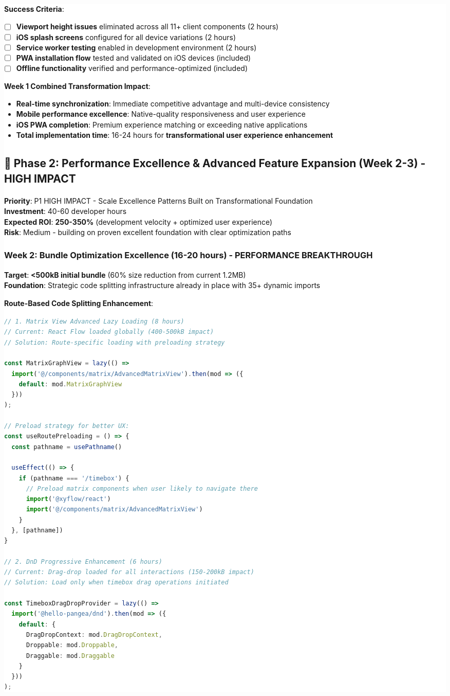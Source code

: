 **Success Criteria**:
- [ ] **Viewport height issues** eliminated across all 11+ client components (2 hours)
- [ ] **iOS splash screens** configured for all device variations (2 hours)
- [ ] **Service worker testing** enabled in development environment (2 hours)
- [ ] **PWA installation flow** tested and validated on iOS devices (included)
- [ ] **Offline functionality** verified and performance-optimized (included)

**Week 1 Combined Transformation Impact**:
- **Real-time synchronization**: Immediate competitive advantage and multi-device consistency
- **Mobile performance excellence**: Native-quality responsiveness and user experience
- **iOS PWA completion**: Premium experience matching or exceeding native applications
- **Total implementation time**: 16-24 hours for **transformational user experience enhancement**

## 🚀 Phase 2: Performance Excellence & Advanced Feature Expansion (Week 2-3) - HIGH IMPACT

**Priority**: P1 HIGH IMPACT - Scale Excellence Patterns Built on Transformational Foundation  
**Investment**: 40-60 developer hours  
**Expected ROI**: **250-350%** (development velocity + optimized user experience)  
**Risk**: Medium - building on proven excellent foundation with clear optimization paths

### Week 2: Bundle Optimization Excellence (16-20 hours) - PERFORMANCE BREAKTHROUGH

**Target**: **<500kB initial bundle** (60% size reduction from current 1.2MB)  
**Foundation**: Strategic code splitting infrastructure already in place with 35+ dynamic imports

**Route-Based Code Splitting Enhancement**:
```typescript
// 1. Matrix View Advanced Lazy Loading (8 hours)
// Current: React Flow loaded globally (400-500kB impact)
// Solution: Route-specific loading with preloading strategy

const MatrixGraphView = lazy(() => 
  import('@/components/matrix/AdvancedMatrixView').then(mod => ({
    default: mod.MatrixGraphView
  }))
);

// Preload strategy for better UX:
const useRoutePreloading = () => {
  const pathname = usePathname()
  
  useEffect(() => {
    if (pathname === '/timebox') {
      // Preload matrix components when user likely to navigate there
      import('@xyflow/react')
      import('@/components/matrix/AdvancedMatrixView')
    }
  }, [pathname])
}

// 2. DnD Progressive Enhancement (6 hours)
// Current: Drag-drop loaded for all interactions (150-200kB impact)
// Solution: Load only when timebox drag operations initiated

const TimeboxDragDropProvider = lazy(() => 
  import('@hello-pangea/dnd').then(mod => ({
    default: {
      DragDropContext: mod.DragDropContext,
      Droppable: mod.Droppable,
      Draggable: mod.Draggable
    }
  }))
);
```